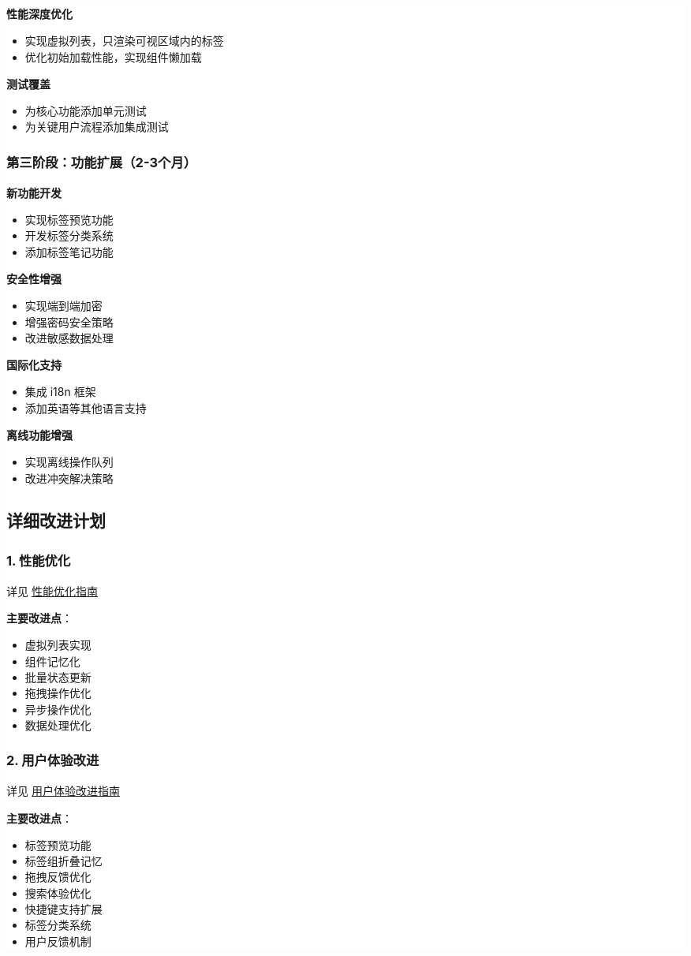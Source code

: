 **性能深度优化**
- 实现虚拟列表，只渲染可视区域内的标签
- 优化初始加载性能，实现组件懒加载

**测试覆盖**
- 为核心功能添加单元测试
- 为关键用户流程添加集成测试

### 第三阶段：功能扩展（2-3个月）

**新功能开发**
- 实现标签预览功能
- 开发标签分类系统
- 添加标签笔记功能

**安全性增强**
- 实现端到端加密
- 增强密码安全策略
- 改进敏感数据处理

**国际化支持**
- 集成 i18n 框架
- 添加英语等其他语言支持

**离线功能增强**
- 实现离线操作队列
- 改进冲突解决策略

## 详细改进计划

### 1. 性能优化

详见 [性能优化指南](./PERFORMANCE_OPTIMIZATION.md)

**主要改进点**：
- 虚拟列表实现
- 组件记忆化
- 批量状态更新
- 拖拽操作优化
- 异步操作优化
- 数据处理优化

### 2. 用户体验改进

详见 [用户体验改进指南](./USER_EXPERIENCE_IMPROVEMENTS.md)

**主要改进点**：
- 标签预览功能
- 标签组折叠记忆
- 拖拽反馈优化
- 搜索体验优化
- 快捷键支持扩展
- 标签分类系统
- 用户反馈机制
